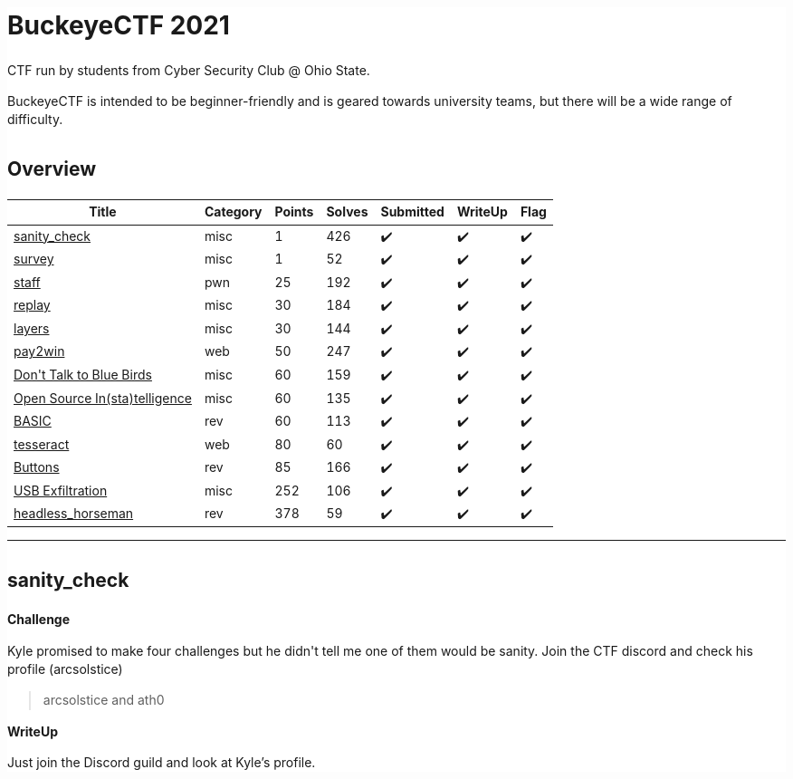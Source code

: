 # BuckeyeCTF 2021

CTF run by students from Cyber Security Club @ Ohio State.

BuckeyeCTF is intended to be beginner-friendly and is geared towards university teams, but there will be a wide range of difficulty.

## Overview 

| Title | Category | Points | Solves | Submitted | WriteUp | Flag |
|-------|----------|--------|--------|-----------|---------|------|
| [sanity_check](#sanity_check) | misc | 1 | 426 | ✔️ | ✔️ | ✔️ |
| [survey](#survey) | misc | 1 | 52 | ✔️ | ✔️ | ✔️ |
| [staff](#staff) | pwn | 25 | 192 | ✔️ | ✔️ | ✔️ |
| [replay](#replay) | misc | 30 | 184 | ✔️ | ✔️ | ✔️ |
| [layers](#layers) | misc | 30 | 144 | ✔️ | ✔️ | ✔️ |
| [pay2win](#pay2win) | web | 50 | 247 | ✔️ | ✔️ | ✔️ |
| [Don't Talk to Blue Birds](#don_t_talk_to_blue_birds) | misc | 60 | 159 | ✔️ | ✔️ | ✔️ |
| [Open Source In(sta)telligence](#open_source_in_sta_telligence) | misc | 60 | 135 | ✔️ | ✔️ | ✔️ |
| [BASIC](#basic) | rev | 60 | 113 | ✔️ | ✔️ | ✔️ |
| [tesseract](#tesseract) | web | 80 | 60 | ✔️ | ✔️ | ✔️ |
| [Buttons](#buttons) | rev | 85 | 166 | ✔️ | ✔️ | ✔️ |
| [USB Exfiltration](#usb_exfiltration) | misc | 252 | 106 | ✔️ | ✔️ | ✔️ |
| [headless_horseman](#headless_horseman) | rev | 378 | 59 | ✔️ | ✔️ | ✔️ |

---

## sanity_check

**Challenge**

Kyle promised to make four challenges but he didn't tell me one of them would be sanity. Join the CTF discord and check his profile (arcsolstice)

 > arcsolstice and ath0

**WriteUp**

Just join the Discord guild and look at Kyle’s profile.
